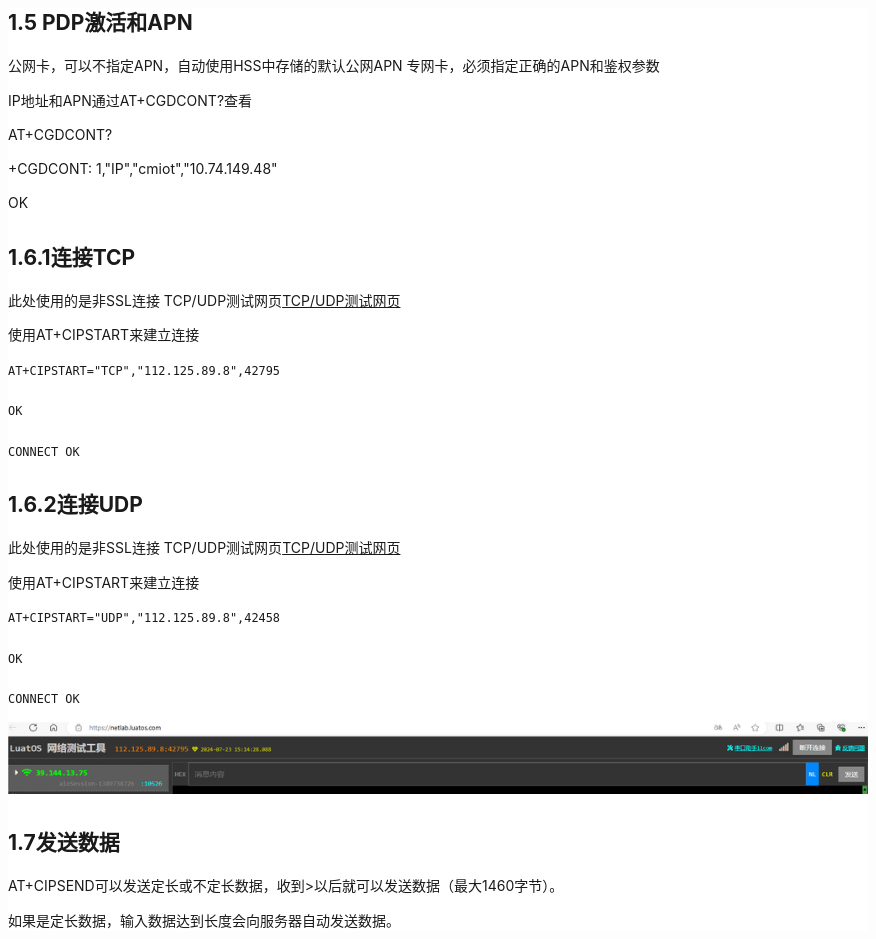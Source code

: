 ## 1.5 PDP激活和APN
公网卡，可以不指定APN，自动使用HSS中存储的默认公网APN
专网卡，必须指定正确的APN和鉴权参数

IP地址和APN通过AT+CGDCONT?查看

AT+CGDCONT?

+CGDCONT: 1,"IP","cmiot","10.74.149.48"

OK

## 1.6.1连接TCP

此处使用的是非SSL连接
TCP/UDP测试网页[TCP/UDP测试网页](https://netlab.luatos.com/)

使用AT+CIPSTART来建立连接

```
AT+CIPSTART="TCP","112.125.89.8",42795

OK

CONNECT OK
```

## 1.6.2连接UDP

此处使用的是非SSL连接
TCP/UDP测试网页[TCP/UDP测试网页](https://netlab.luatos.com/)

使用AT+CIPSTART来建立连接

```
AT+CIPSTART="UDP","112.125.89.8",42458

OK

CONNECT OK
```


![](../image/AT开发资料/应用开发指南/TCP应用指南/QQ_1721718887736.png)

## 1.7发送数据

AT+CIPSEND可以发送定长或不定长数据，收到>以后就可以发送数据（最大1460字节）。

如果是定长数据，输入数据达到长度会向服务器自动发送数据。
